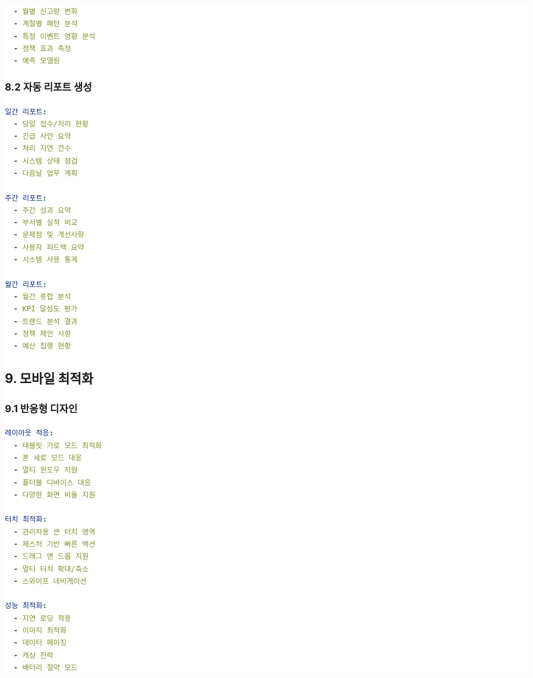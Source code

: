 ```yaml
  - 월별 신고량 변화
  - 계절별 패턴 분석
  - 특정 이벤트 영향 분석
  - 정책 효과 측정
  - 예측 모델링
```

### 8.2 자동 리포트 생성
```yaml
일간 리포트:
  - 당일 접수/처리 현황
  - 긴급 사안 요약
  - 처리 지연 건수
  - 시스템 상태 점검
  - 다음날 업무 계획

주간 리포트:
  - 주간 성과 요약
  - 부서별 실적 비교
  - 문제점 및 개선사항
  - 사용자 피드백 요약
  - 시스템 사용 통계

월간 리포트:
  - 월간 종합 분석
  - KPI 달성도 평가
  - 트렌드 분석 결과
  - 정책 제안 사항
  - 예산 집행 현황
```

## 9. 모바일 최적화

### 9.1 반응형 디자인
```yaml
레이아웃 적응:
  - 태블릿 가로 모드 최적화
  - 폰 세로 모드 대응
  - 멀티 윈도우 지원
  - 폴더블 디바이스 대응
  - 다양한 화면 비율 지원

터치 최적화:
  - 관리자용 큰 터치 영역
  - 제스처 기반 빠른 액션
  - 드래그 앤 드롭 지원
  - 멀티 터치 확대/축소
  - 스와이프 네비게이션

성능 최적화:
  - 지연 로딩 적용
  - 이미지 최적화
  - 데이터 페이징
  - 캐싱 전략
  - 배터리 절약 모드
```
